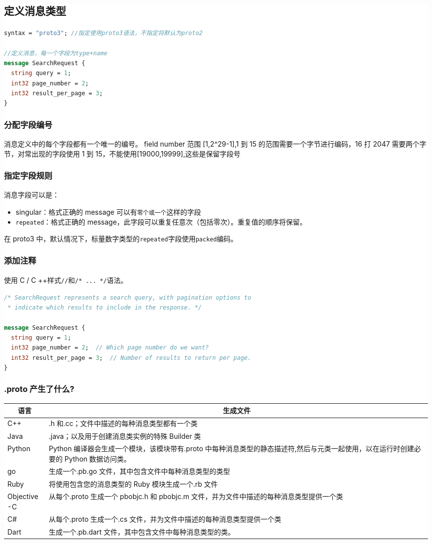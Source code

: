 ## 定义消息类型

```proto
syntax = "proto3"; //指定使用proto3语法，不指定将默认为proto2

//定义消息，每一个字段为type+name
message SearchRequest {
  string query = 1;
  int32 page_number = 2;
  int32 result_per_page = 3;
}
```

### 分配字段编号

消息定义中的每个字段都有一个唯一的编号。
field number 范围 [1,2^29-1],1 到 15 的范围需要一个字节进行编码，16 打 2047 需要两个字节，对常出现的字段使用 1 到 15，不能使用[19000,19999],这些是保留字段号

### 指定字段规则

消息字段可以是：

- singular：格式正确的 message 可以有`零个或一个`这样的字段
- `repeated`：格式正确的 message，此字段可以重复任意次（包括零次）。重复值的顺序将保留。

在 proto3 中，默认情况下，标量数字类型的`repeated`字段使用`packed`编码。

### 添加注释

使用 C / C ++样式`//`和`/* ... */`语法。

```proto
/* SearchRequest represents a search query, with pagination options to
 * indicate which results to include in the response. */

message SearchRequest {
  string query = 1;
  int32 page_number = 2;  // Which page number do we want?
  int32 result_per_page = 3;  // Number of results to return per page.
}
```

### .proto 产生了什么?

| 语言        | 生成文件                                                                                                                              |
| ----------- | ------------------------------------------------------------------------------------------------------------------------------------- |
| C++         | .h 和.cc；文件中描述的每种消息类型都有一个类                                                                                          |
| Java        | .java；以及用于创建消息类实例的特殊 Builder 类                                                                                        |
| Python      | Python 编译器会生成一个模块，该模块带有.proto 中每种消息类型的静态描述符,然后与元类一起使用，以在运行时创建必要的 Python 数据访问类。 |
| go          | 生成一个.pb.go 文件，其中包含文件中每种消息类型的类型                                                                                 |
| Ruby        | 将使用包含您的消息类型的 Ruby 模块生成一个.rb 文件                                                                                    |
| Objective-C | 从每个.proto 生成一个 pbobjc.h 和 pbobjc.m 文件，并为文件中描述的每种消息类型提供一个类                                               |
| C#          | 从每个.proto 生成一个.cs 文件，并为文件中描述的每种消息类型提供一个类                                                                 |
| Dart        | 生成一个.pb.dart 文件，其中包含文件中每种消息类型的类。                                                                               |
